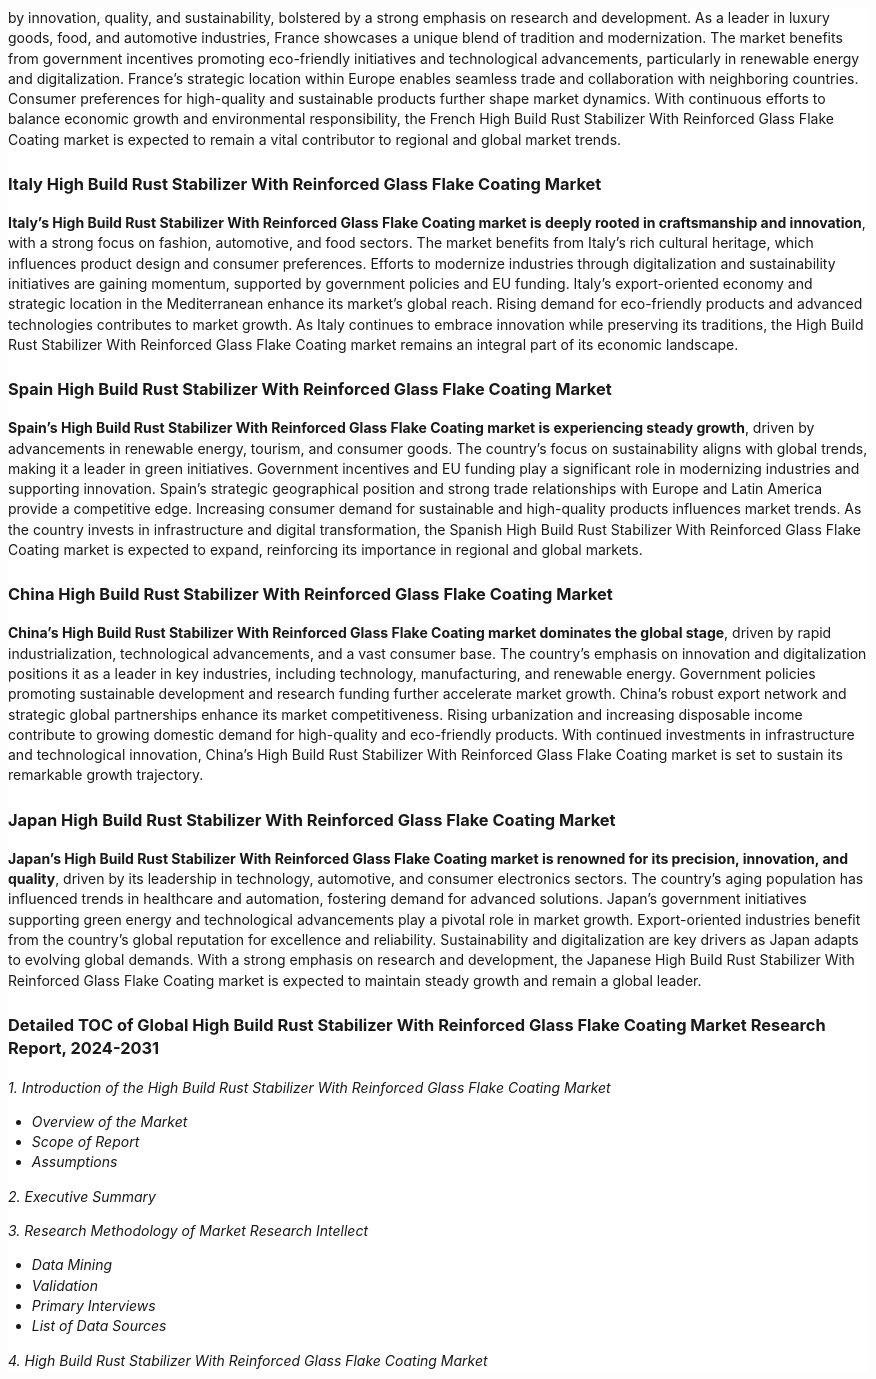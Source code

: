 by innovation, quality, and sustainability</strong>, bolstered by a strong emphasis on research and development. As a leader in luxury goods, food, and automotive industries, France showcases a unique blend of tradition and modernization. The market benefits from government incentives promoting eco-friendly initiatives and technological advancements, particularly in renewable energy and digitalization. France&rsquo;s strategic location within Europe enables seamless trade and collaboration with neighboring countries. Consumer preferences for high-quality and sustainable products further shape market dynamics. With continuous efforts to balance economic growth and environmental responsibility, the French High Build Rust Stabilizer With Reinforced Glass Flake Coating market is expected to remain a vital contributor to regional and global market trends.</p><h3><strong>Italy High Build Rust Stabilizer With Reinforced Glass Flake Coating Market</strong></h3><p><strong>Italy&rsquo;s High Build Rust Stabilizer With Reinforced Glass Flake Coating market is deeply rooted in craftsmanship and innovation</strong>, with a strong focus on fashion, automotive, and food sectors. The market benefits from Italy&rsquo;s rich cultural heritage, which influences product design and consumer preferences. Efforts to modernize industries through digitalization and sustainability initiatives are gaining momentum, supported by government policies and EU funding. Italy&rsquo;s export-oriented economy and strategic location in the Mediterranean enhance its market&rsquo;s global reach. Rising demand for eco-friendly products and advanced technologies contributes to market growth. As Italy continues to embrace innovation while preserving its traditions, the High Build Rust Stabilizer With Reinforced Glass Flake Coating market remains an integral part of its economic landscape.</p><h3><strong>Spain High Build Rust Stabilizer With Reinforced Glass Flake Coating Market</strong></h3><p><strong>Spain&rsquo;s High Build Rust Stabilizer With Reinforced Glass Flake Coating market is experiencing steady growth</strong>, driven by advancements in renewable energy, tourism, and consumer goods. The country&rsquo;s focus on sustainability aligns with global trends, making it a leader in green initiatives. Government incentives and EU funding play a significant role in modernizing industries and supporting innovation. Spain&rsquo;s strategic geographical position and strong trade relationships with Europe and Latin America provide a competitive edge. Increasing consumer demand for sustainable and high-quality products influences market trends. As the country invests in infrastructure and digital transformation, the Spanish High Build Rust Stabilizer With Reinforced Glass Flake Coating market is expected to expand, reinforcing its importance in regional and global markets.</p><h3><strong>China High Build Rust Stabilizer With Reinforced Glass Flake Coating Market</strong></h3><p><strong>China&rsquo;s High Build Rust Stabilizer With Reinforced Glass Flake Coating market dominates the global stage</strong>, driven by rapid industrialization, technological advancements, and a vast consumer base. The country&rsquo;s emphasis on innovation and digitalization positions it as a leader in key industries, including technology, manufacturing, and renewable energy. Government policies promoting sustainable development and research funding further accelerate market growth. China&rsquo;s robust export network and strategic global partnerships enhance its market competitiveness. Rising urbanization and increasing disposable income contribute to growing domestic demand for high-quality and eco-friendly products. With continued investments in infrastructure and technological innovation, China&rsquo;s High Build Rust Stabilizer With Reinforced Glass Flake Coating market is set to sustain its remarkable growth trajectory.</p><h3><strong>Japan High Build Rust Stabilizer With Reinforced Glass Flake Coating Market</strong></h3><p><strong>Japan&rsquo;s High Build Rust Stabilizer With Reinforced Glass Flake Coating market is renowned for its precision, innovation, and quality</strong>, driven by its leadership in technology, automotive, and consumer electronics sectors. The country&rsquo;s aging population has influenced trends in healthcare and automation, fostering demand for advanced solutions. Japan&rsquo;s government initiatives supporting green energy and technological advancements play a pivotal role in market growth. Export-oriented industries benefit from the country&rsquo;s global reputation for excellence and reliability. Sustainability and digitalization are key drivers as Japan adapts to evolving global demands. With a strong emphasis on research and development, the Japanese High Build Rust Stabilizer With Reinforced Glass Flake Coating market is expected to maintain steady growth and remain a global leader.</p><h3><span class="">Detailed TOC of Global High Build Rust Stabilizer With Reinforced Glass Flake Coating Market Research Report, 2024-2031</span></h3><p><em><span class="font-[700]">1. Introduction of the High Build Rust Stabilizer With Reinforced Glass Flake Coating Market</span></em></p><ul><li><em><span class="">Overview of the Market</span></em></li><li><em><span class="">Scope of Report</span></em></li><li><em><span class="">Assumptions</span></em></li></ul><p><em><span class="font-[700]">2. Executive Summary</span></em></p><p><em><span class="font-[700]">3. Research Methodology of Market Research Intellect</span></em></p><ul><li><em><span class="">Data Mining</span></em></li><li><em><span class="">Validation</span></em></li><li><em><span class="">Primary Interviews</span></em></li><li><em><span class="">List of Data Sources</span></em></li></ul><p><em><span class="font-[700]">4. High Build Rust Stabilizer With Reinforced Glass Flake Coating Market